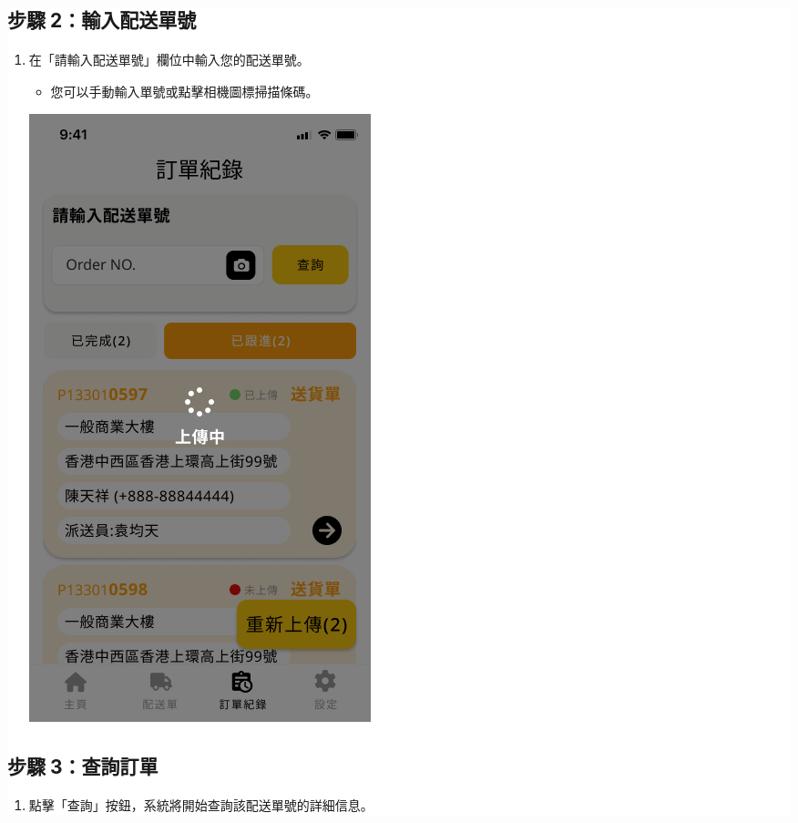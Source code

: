 ## 步驟 2：輸入配送單號
1. 在「請輸入配送單號」欄位中輸入您的配送單號。
   - 您可以手動輸入單號或點擊相機圖標掃描條碼。

   ![輸入配送單號](assets/images/order_history/uploading.png)

## 步驟 3：查詢訂單
1. 點擊「查詢」按鈕，系統將開始查詢該配送單號的詳細信息。
